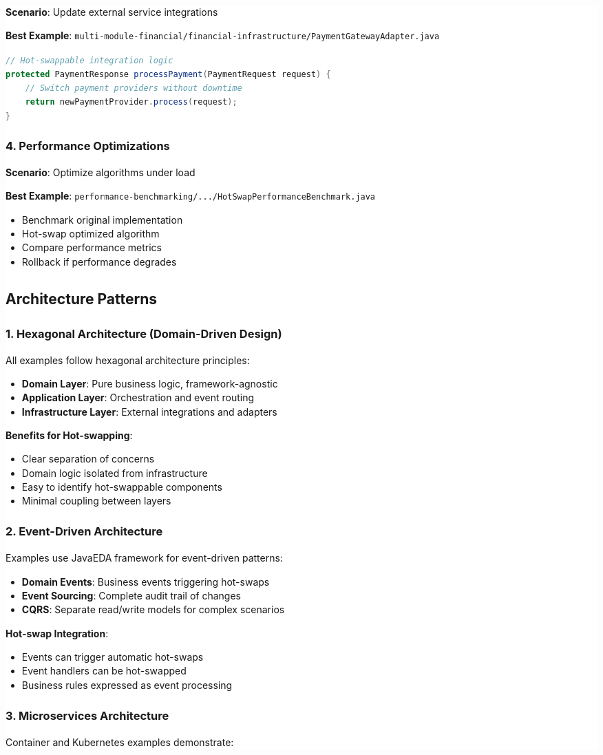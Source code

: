 **Scenario**: Update external service integrations

**Best Example**: `multi-module-financial/financial-infrastructure/PaymentGatewayAdapter.java`

```java
// Hot-swappable integration logic
protected PaymentResponse processPayment(PaymentRequest request) {
    // Switch payment providers without downtime
    return newPaymentProvider.process(request);
}
```

### 4. Performance Optimizations

**Scenario**: Optimize algorithms under load

**Best Example**: `performance-benchmarking/.../HotSwapPerformanceBenchmark.java`

- Benchmark original implementation
- Hot-swap optimized algorithm
- Compare performance metrics
- Rollback if performance degrades

## Architecture Patterns

### 1. Hexagonal Architecture (Domain-Driven Design)

All examples follow hexagonal architecture principles:

- **Domain Layer**: Pure business logic, framework-agnostic
- **Application Layer**: Orchestration and event routing
- **Infrastructure Layer**: External integrations and adapters

**Benefits for Hot-swapping**:
- Clear separation of concerns
- Domain logic isolated from infrastructure
- Easy to identify hot-swappable components
- Minimal coupling between layers

### 2. Event-Driven Architecture

Examples use JavaEDA framework for event-driven patterns:

- **Domain Events**: Business events triggering hot-swaps
- **Event Sourcing**: Complete audit trail of changes
- **CQRS**: Separate read/write models for complex scenarios

**Hot-swap Integration**:
- Events can trigger automatic hot-swaps
- Event handlers can be hot-swapped
- Business rules expressed as event processing

### 3. Microservices Architecture

Container and Kubernetes examples demonstrate:
